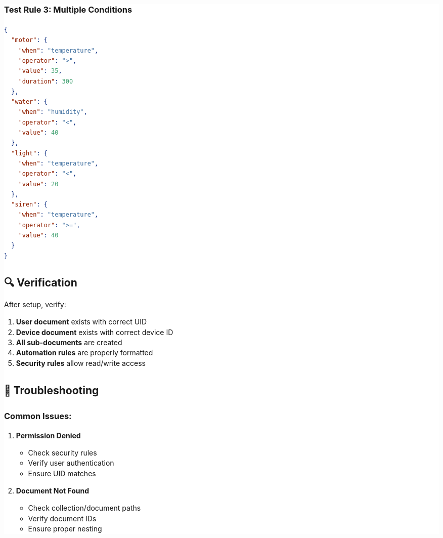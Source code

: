 ### Test Rule 3: Multiple Conditions
```json
{
  "motor": {
    "when": "temperature",
    "operator": ">",
    "value": 35,
    "duration": 300
  },
  "water": {
    "when": "humidity",
    "operator": "<",
    "value": 40
  },
  "light": {
    "when": "temperature",
    "operator": "<",
    "value": 20
  },
  "siren": {
    "when": "temperature",
    "operator": ">=",
    "value": 40
  }
}
```

## 🔍 Verification

After setup, verify:

1. **User document** exists with correct UID
2. **Device document** exists with correct device ID
3. **All sub-documents** are created
4. **Automation rules** are properly formatted
5. **Security rules** allow read/write access

## 🚨 Troubleshooting

### Common Issues:

1. **Permission Denied**
   - Check security rules
   - Verify user authentication
   - Ensure UID matches

2. **Document Not Found**
   - Check collection/document paths
   - Verify document IDs
   - Ensure proper nesting
